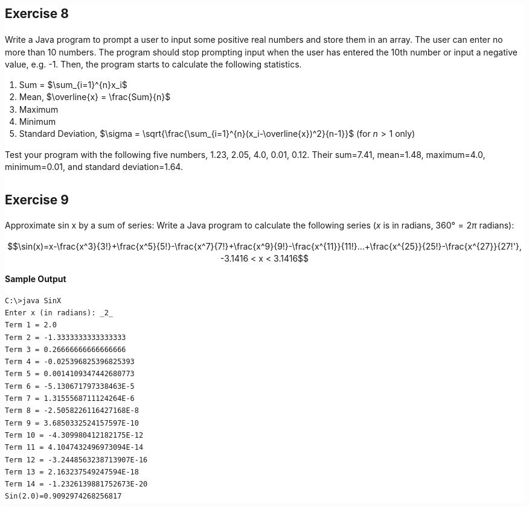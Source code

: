 ## Exercise 8
Write a Java program to prompt a user to input some positive real numbers and store them in an array. The user can enter no more than 10 numbers. The program should stop prompting input when the user has entered the 10th number or input a negative value, e.g. -1. Then, the program starts to calculate the following statistics.
1. Sum = $\sum_{i=1}^{n}x_i$
2. Mean, $\overline{x} = \frac{Sum}{n}$
3. Maximum
4. Minimum
5. Standard Deviation, $\sigma = \sqrt{\frac{\sum_{i=1}^{n}(x_i-\overline{x})^2}{n-1}}$ (for $n>1$ only)

Test your program with the following five numbers, 1.23, 2.05, 4.0, 0.01, 0.12. Their sum=7.41, mean=1.48, maximum=4.0, minimum=0.01, and standard deviation=1.64.

## Exercise 9
Approximate sin x by a sum of series:
Write a Java program to calculate the following series ($x$ is in radians, $360° = 2\pi$ radians):

```math
\sin(x)=x-\frac{x^3}{3!}+\frac{x^5}{5!}-\frac{x^7}{7!}+\frac{x^9}{9!}-\frac{x^{11}}{11!}...+\frac{x^{25}}{25!}-\frac{x^{27}}{27!'}, -3.1416 < x < 3.1416
```

**Sample Output**
```
C:\>java SinX
Enter x (in radians): _2_
Term 1 = 2.0 
Term 2 = -1.3333333333333333 
Term 3 = 0.26666666666666666 
Term 4 = -0.025396825396825393 
Term 5 = 0.0014109347442680773 
Term 6 = -5.130671797338463E-5 
Term 7 = 1.3155568711124264E-6 
Term 8 = -2.5058226116427168E-8 
Term 9 = 3.6850332524157597E-10 
Term 10 = -4.309980412182175E-12 
Term 11 = 4.1047432496973094E-14 
Term 12 = -3.2448563238713907E-16 
Term 13 = 2.163237549247594E-18 
Term 14 = -1.2326139881752673E-20 
Sin(2.0)=0.9092974268256817
```